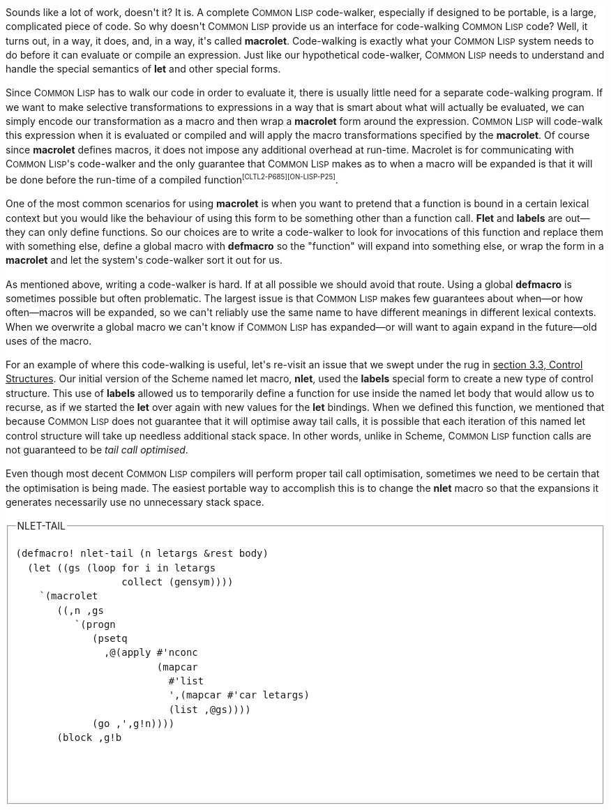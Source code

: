 Sounds like a lot of work, doesn't it? It is. A complete C<small>OMMON</small> L<small>ISP</small> code-walker, especially if designed to be portable, is a large, complicated piece of code. So why doesn't C<small>OMMON</small> L<small>ISP</small> provide us an interface for code-walking C<small>OMMON</small> L<small>ISP</small> code? Well, it turns out, in a way, it does, and, in a way, it's called **macrolet**. Code-walking is exactly what your C<small>OMMON</small> L<small>ISP</small> system needs to do before it can evaluate or compile an expression. Just like our hypothetical code-walker, C<small>OMMON</small> L<small>ISP</small> needs to understand and handle the special semantics of **let** and other special forms.

Since C<small>OMMON</small> L<small>ISP</small> has to walk our code in order to evaluate it, there is usually little need for a separate code-walking program. If we want to make selective transformations to expressions in a way that is smart about what will actually be evaluated, we can simply encode our transformation as a macro and then wrap a **macrolet** form around the expression. C<small>OMMON</small> L<small>ISP</small> will code-walk this expression when it is evaluated or compiled and will apply the macro transformations specified by the **macrolet**. Of course since **macrolet** defines macros, it does not impose any additional overhead at run-time. Macrolet is for communicating with C<small>OMMON</small> L<small>ISP</small>'s code-walker and the only guarantee that C<small>OMMON</small> L<small>ISP</small> makes as to when a macro will be expanded is that it will be done before the run-time of a compiled function<sup><small>[CLTL2-P685]</small></sup><sup><small>[ON-LISP-P25]</small></sup>.

One of the most common scenarios for using **macrolet** is when you want to pretend that a function is bound in a certain lexical context but you would like the behaviour of using this form to be something other than a function call. **Flet** and **labels** are out—they can only define functions. So our choices are to write a code-walker to look for invocations of this function and replace them with something else, define a global macro with **defmacro** so the "function" will expand into something else, or wrap the form in a **macrolet** and let the system's code-walker sort it out for us.

As mentioned above, writing a code-walker is hard. If at all possible we should avoid that route. Using a global **defmacro** is sometimes possible but often problematic. The largest issue is that C<small>OMMON</small> L<small>ISP</small> makes few guarantees about when—or how often—macros will be expanded, so we can't reliably use the same name to have different meanings in different lexical contexts. When we overwrite a global macro we can't know if C<small>OMMON</small> L<small>ISP</small> has expanded—or will want to again expand in the future—old uses of the macro.

For an example of where this code-walking is useful, let's re-visit an issue that we swept under the rug in [section 3.3, Control Structures](https://letoverlambda.com/textmode.cl/guest/chap3.html#sec_3). Our initial version of the Scheme named let macro, **nlet**, used the **labels** special form to create a new type of control structure. This use of **labels** allowed us to temporarily define a function for use inside the named let body that would allow us to recurse, as if we started the **let** over again with new values for the **let** bindings. When we defined this function, we mentioned that because C<small>OMMON</small> L<small>ISP</small> does not guarantee that it will optimise away tail calls, it is possible that each iteration of this named let control structure will take up needless additional stack space. In other words, unlike in Scheme, C<small>OMMON</small> L<small>ISP</small> function calls are not guaranteed to be _tail call optimised_.

Even though most decent C<small>OMMON</small> L<small>ISP</small> compilers will perform proper tail call optimisation, sometimes we need to be certain that the optimisation is being made. The easiest portable way to accomplish this is to change the **nlet** macro so that the expansions it generates necessarily use no unnecessary stack space.

<fieldset><legend>NLET-TAIL</legend>

<pre class="lol_code">(defmacro! nlet-tail (n letargs &rest body)
  (let ((gs (loop for i in letargs
                  collect (gensym))))
    `(macrolet
       ((,n ,gs
          `(progn
             (psetq
               ,@(apply #'nconc
                        (mapcar
                          #'list
                          ',(mapcar #'car letargs)
                          (list ,@gs))))
             (go ,',g!n))))
       (block ,g!b